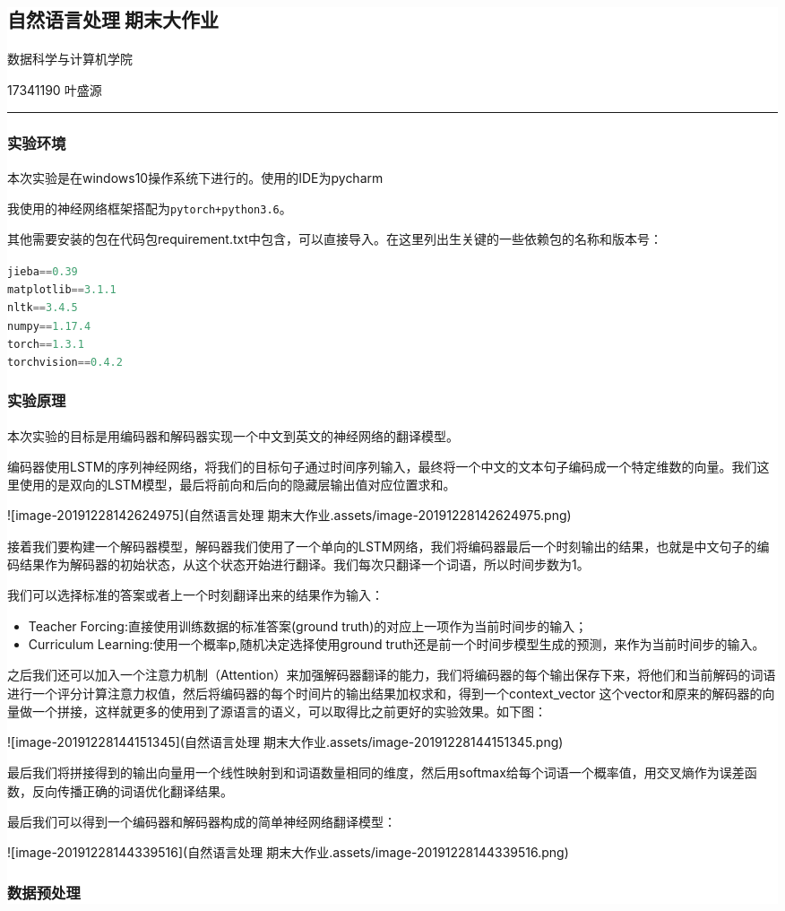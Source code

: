 ## 自然语言处理 期末大作业

数据科学与计算机学院

17341190 叶盛源

---

### 实验环境

本次实验是在windows10操作系统下进行的。使用的IDE为pycharm

我使用的神经网络框架搭配为`pytorch+python3.6`。

其他需要安装的包在代码包requirement.txt中包含，可以直接导入。在这里列出生关键的一些依赖包的名称和版本号：

```python
jieba==0.39
matplotlib==3.1.1
nltk==3.4.5
numpy==1.17.4
torch==1.3.1
torchvision==0.4.2
```



### 实验原理

本次实验的目标是用编码器和解码器实现一个中文到英文的神经网络的翻译模型。

编码器使用LSTM的序列神经网络，将我们的目标句子通过时间序列输入，最终将一个中文的文本句子编码成一个特定维数的向量。我们这里使用的是双向的LSTM模型，最后将前向和后向的隐藏层输出值对应位置求和。

![image-20191228142624975](自然语言处理 期末大作业.assets/image-20191228142624975.png)

接着我们要构建一个解码器模型，解码器我们使用了一个单向的LSTM网络，我们将编码器最后一个时刻输出的结果，也就是中文句子的编码结果作为解码器的初始状态，从这个状态开始进行翻译。我们每次只翻译一个词语，所以时间步数为1。

我们可以选择标准的答案或者上一个时刻翻译出来的结果作为输入：

- Teacher Forcing:直接使用训练数据的标准答案(ground truth)的对应上一项作为当前时间步的输入；
- Curriculum Learning:使用一个概率p,随机决定选择使用ground truth还是前一个时间步模型生成的预测，来作为当前时间步的输入。

之后我们还可以加入一个注意力机制（Attention）来加强解码器翻译的能力，我们将编码器的每个输出保存下来，将他们和当前解码的词语进行一个评分计算注意力权值，然后将编码器的每个时间片的输出结果加权求和，得到一个context_vector 这个vector和原来的解码器的向量做一个拼接，这样就更多的使用到了源语言的语义，可以取得比之前更好的实验效果。如下图：

![image-20191228144151345](自然语言处理 期末大作业.assets/image-20191228144151345.png)

最后我们将拼接得到的输出向量用一个线性映射到和词语数量相同的维度，然后用softmax给每个词语一个概率值，用交叉熵作为误差函数，反向传播正确的词语优化翻译结果。

最后我们可以得到一个编码器和解码器构成的简单神经网络翻译模型：

![image-20191228144339516](自然语言处理 期末大作业.assets/image-20191228144339516.png)



### 数据预处理
